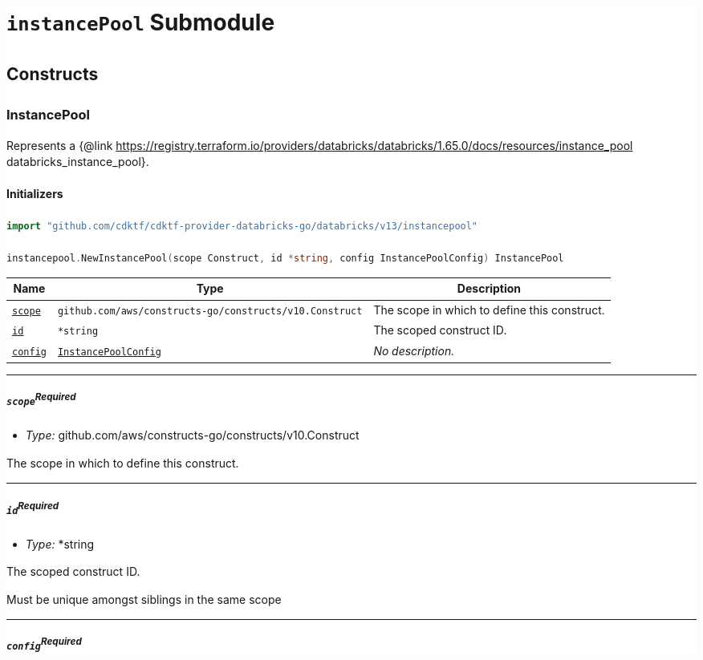 # `instancePool` Submodule <a name="`instancePool` Submodule" id="@cdktf/provider-databricks.instancePool"></a>

## Constructs <a name="Constructs" id="Constructs"></a>

### InstancePool <a name="InstancePool" id="@cdktf/provider-databricks.instancePool.InstancePool"></a>

Represents a {@link https://registry.terraform.io/providers/databricks/databricks/1.65.0/docs/resources/instance_pool databricks_instance_pool}.

#### Initializers <a name="Initializers" id="@cdktf/provider-databricks.instancePool.InstancePool.Initializer"></a>

```go
import "github.com/cdktf/cdktf-provider-databricks-go/databricks/v13/instancepool"

instancepool.NewInstancePool(scope Construct, id *string, config InstancePoolConfig) InstancePool
```

| **Name** | **Type** | **Description** |
| --- | --- | --- |
| <code><a href="#@cdktf/provider-databricks.instancePool.InstancePool.Initializer.parameter.scope">scope</a></code> | <code>github.com/aws/constructs-go/constructs/v10.Construct</code> | The scope in which to define this construct. |
| <code><a href="#@cdktf/provider-databricks.instancePool.InstancePool.Initializer.parameter.id">id</a></code> | <code>*string</code> | The scoped construct ID. |
| <code><a href="#@cdktf/provider-databricks.instancePool.InstancePool.Initializer.parameter.config">config</a></code> | <code><a href="#@cdktf/provider-databricks.instancePool.InstancePoolConfig">InstancePoolConfig</a></code> | *No description.* |

---

##### `scope`<sup>Required</sup> <a name="scope" id="@cdktf/provider-databricks.instancePool.InstancePool.Initializer.parameter.scope"></a>

- *Type:* github.com/aws/constructs-go/constructs/v10.Construct

The scope in which to define this construct.

---

##### `id`<sup>Required</sup> <a name="id" id="@cdktf/provider-databricks.instancePool.InstancePool.Initializer.parameter.id"></a>

- *Type:* *string

The scoped construct ID.

Must be unique amongst siblings in the same scope

---

##### `config`<sup>Required</sup> <a name="config" id="@cdktf/provider-databricks.instancePool.InstancePool.Initializer.parameter.config"></a>
